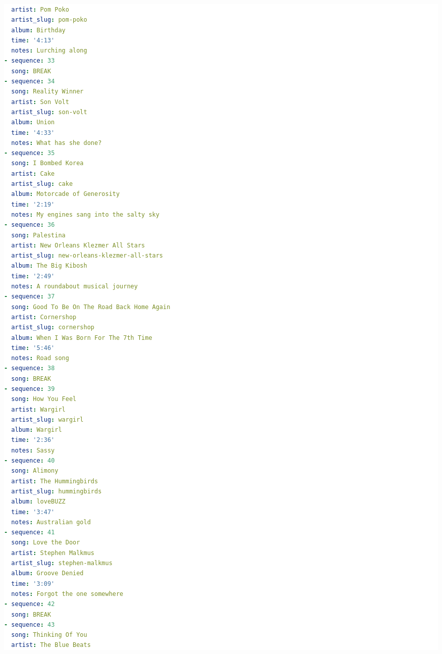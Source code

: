 ```yaml
  artist: Pom Poko
  artist_slug: pom-poko
  album: Birthday
  time: '4:13'
  notes: Lurching along
- sequence: 33
  song: BREAK
- sequence: 34
  song: Reality Winner
  artist: Son Volt
  artist_slug: son-volt
  album: Union
  time: '4:33'
  notes: What has she done?
- sequence: 35
  song: I Bombed Korea
  artist: Cake
  artist_slug: cake
  album: Motorcade of Generosity
  time: '2:19'
  notes: My engines sang into the salty sky
- sequence: 36
  song: Palestina
  artist: New Orleans Klezmer All Stars
  artist_slug: new-orleans-klezmer-all-stars
  album: The Big Kibosh
  time: '2:49'
  notes: A roundabout musical journey
- sequence: 37
  song: Good To Be On The Road Back Home Again
  artist: Cornershop
  artist_slug: cornershop
  album: When I Was Born For The 7th Time
  time: '5:46'
  notes: Road song
- sequence: 38
  song: BREAK
- sequence: 39
  song: How You Feel
  artist: Wargirl
  artist_slug: wargirl
  album: Wargirl
  time: '2:36'
  notes: Sassy
- sequence: 40
  song: Alimony
  artist: The Hummingbirds
  artist_slug: hummingbirds
  album: loveBUZZ
  time: '3:47'
  notes: Australian gold
- sequence: 41
  song: Love the Door
  artist: Stephen Malkmus
  artist_slug: stephen-malkmus
  album: Groove Denied
  time: '3:09'
  notes: Forgot the one somewhere
- sequence: 42
  song: BREAK
- sequence: 43
  song: Thinking Of You
  artist: The Blue Beats
```